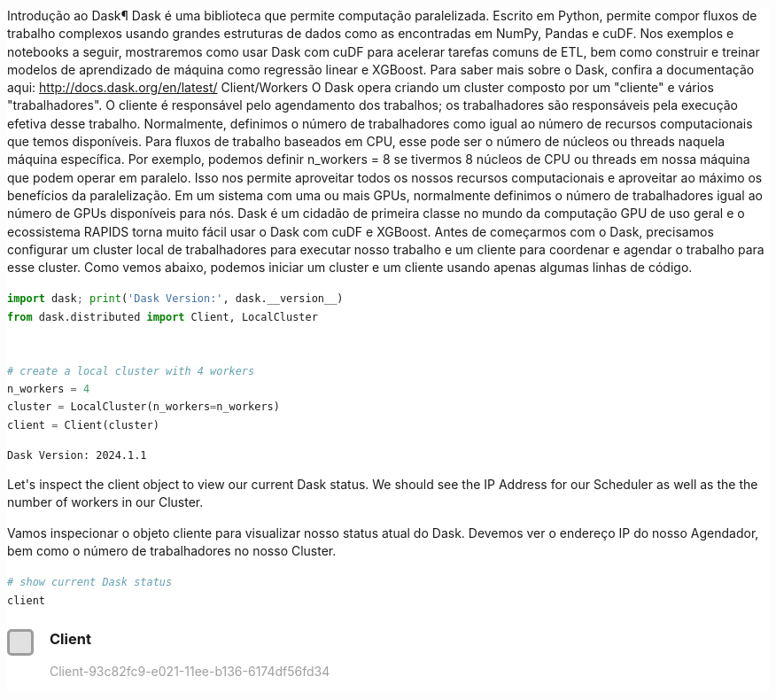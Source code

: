 
Introdução ao Dask¶ Dask é uma biblioteca que permite computação paralelizada. Escrito em Python, permite compor fluxos de trabalho complexos usando grandes estruturas de dados como as encontradas em NumPy, Pandas e cuDF. Nos exemplos e notebooks a seguir, mostraremos como usar Dask com cuDF para acelerar tarefas comuns de ETL, bem como construir e treinar modelos de aprendizado de máquina como regressão linear e XGBoost. Para saber mais sobre o Dask, confira a documentação aqui: http://docs.dask.org/en/latest/ Client/Workers O Dask opera criando um cluster composto por um "cliente" e vários "trabalhadores". O cliente é responsável pelo agendamento dos trabalhos; os trabalhadores são responsáveis ​​pela execução efetiva desse trabalho. Normalmente, definimos o número de trabalhadores como igual ao número de recursos computacionais que temos disponíveis. Para fluxos de trabalho baseados em CPU, esse pode ser o número de núcleos ou threads naquela máquina específica. Por exemplo, podemos definir n_workers = 8 se tivermos 8 núcleos de CPU ou threads em nossa máquina que podem operar em paralelo. Isso nos permite aproveitar todos os nossos recursos computacionais e aproveitar ao máximo os benefícios da paralelização. Em um sistema com uma ou mais GPUs, normalmente definimos o número de trabalhadores igual ao número de GPUs disponíveis para nós. Dask é um cidadão de primeira classe no mundo da computação GPU de uso geral e o ecossistema RAPIDS torna muito fácil usar o Dask com cuDF e XGBoost. Antes de começarmos com o Dask, precisamos configurar um cluster local de trabalhadores para executar nosso trabalho e um cliente para coordenar e agendar o trabalho para esse cluster. Como vemos abaixo, podemos iniciar um cluster e um cliente usando apenas algumas linhas de código.


```python
import dask; print('Dask Version:', dask.__version__)
from dask.distributed import Client, LocalCluster


# create a local cluster with 4 workers
n_workers = 4
cluster = LocalCluster(n_workers=n_workers)
client = Client(cluster)
```

    Dask Version: 2024.1.1


Let's inspect the client object to view our current Dask status. We should see the IP Address for our Scheduler as well as the the number of workers in our Cluster.

Vamos inspecionar o objeto cliente para visualizar nosso status atual do Dask. Devemos ver o endereço IP do nosso Agendador, bem como o número de trabalhadores no nosso Cluster.


```python
# show current Dask status
client
```




<div>
    <div style="width: 24px; height: 24px; background-color: #e1e1e1; border: 3px solid #9D9D9D; border-radius: 5px; position: absolute;"> </div>
    <div style="margin-left: 48px;">
        <h3 style="margin-bottom: 0px;">Client</h3>
        <p style="color: #9D9D9D; margin-bottom: 0px;">Client-93c82fc9-e021-11ee-b136-6174df56fd34</p>
        <table style="width: 100%; text-align: left;">
